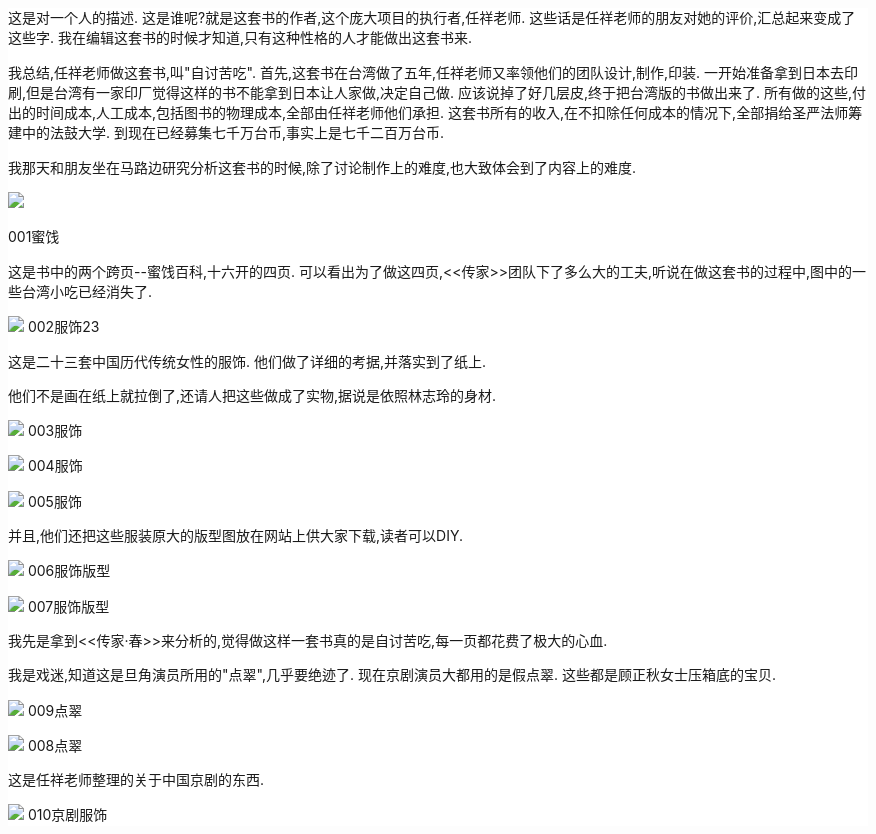 这是对一个人的描述. 这是谁呢?就是这套书的作者,这个庞大项目的执行者,任祥老师. 这些话是任祥老师的朋友对她的评价,汇总起来变成了这些字. 我在编辑这套书的时候才知道,只有这种性格的人才能做出这套书来.  

我总结,任祥老师做这套书,叫"自讨苦吃". 首先,这套书在台湾做了五年,任祥老师又率领他们的团队设计,制作,印装. 一开始准备拿到日本去印刷,但是台湾有一家印厂觉得这样的书不能拿到日本让人家做,决定自己做. 应该说掉了好几层皮,终于把台湾版的书做出来了. 所有做的这些,付出的时间成本,人工成本,包括图书的物理成本,全部由任祥老师他们承担. 这套书所有的收入,在不扣除任何成本的情况下,全部捐给圣严法师筹建中的法鼓大学. 到现在已经募集七千万台币,事实上是七千二百万台币. 

我那天和朋友坐在马路边研究分析这套书的时候,除了讨论制作上的难度,也大致体会到了内容上的难度. 

![](http://www.duku.cn/files/%e5%ba%97%e5%b0%8f%e5%85%ad/%e5%9b%be01%e6%98%a5-%e8%9c%9c%e9%a5%af.jpg)

 001蜜饯

 这是书中的两个跨页--蜜饯百科,十六开的四页. 可以看出为了做这四页,<<传家>>团队下了多么大的工夫,听说在做这套书的过程中,图中的一些台湾小吃已经消失了. 

![](http://www.duku.cn/files/%e5%ba%97%e5%b0%8f%e5%85%ad/%e5%9b%be02%e6%98%a5-%e4%ba%8c%e5%8d%81%e4%b8%89%e6%9c%8d%e9%a5%b0.jpg)
002服饰23 

这是二十三套中国历代传统女性的服饰. 他们做了详细的考据,并落实到了纸上. 

他们不是画在纸上就拉倒了,还请人把这些做成了实物,据说是依照林志玲的身材. 

![](http://www.duku.cn/files/%e5%ba%97%e5%b0%8f%e5%85%ad/%e5%9b%be03%e6%98%a5-%e6%9c%8d%e9%a5%b0.jpg)
003服饰

![](http://www.duku.cn/files/%e5%ba%97%e5%b0%8f%e5%85%ad/%e5%9b%be04%e6%98%a5-%e6%9c%8d%e9%a5%b0.jpg)
004服饰

![](http://www.duku.cn/files/%e5%ba%97%e5%b0%8f%e5%85%ad/%e5%9b%be05%e6%98%a5-%e6%9c%8d%e9%a5%b0.jpg)
005服饰

并且,他们还把这些服装原大的版型图放在网站上供大家下载,读者可以DIY. 

![](http://www.duku.cn/files/%e5%ba%97%e5%b0%8f%e5%85%ad/%e5%9b%be06%e6%98%a5-%e6%9c%8d%e9%a5%b0%e7%89%88%e5%9e%8b.jpg)
006服饰版型

![](http://www.duku.cn/files/%e5%ba%97%e5%b0%8f%e5%85%ad/%e5%9b%be07%e6%98%a5-%e6%9c%8d%e9%a5%b0%e7%89%88%e5%9e%8b.jpg)
007服饰版型 

我先是拿到<<传家·春>>来分析的,觉得做这样一套书真的是自讨苦吃,每一页都花费了极大的心血. 

 我是戏迷,知道这是旦角演员所用的"点翠",几乎要绝迹了. 现在京剧演员大都用的是假点翠. 这些都是顾正秋女士压箱底的宝贝. 

![](http://www.duku.cn/files/%e5%ba%97%e5%b0%8f%e5%85%ad/%e5%9b%be09%e7%a7%8b-%e7%82%b9%e7%bf%a0.jpg)
009点翠 

![](http://www.duku.cn/files/%e5%ba%97%e5%b0%8f%e5%85%ad/%e5%9b%be08%e7%a7%8b-%e7%82%b9%e7%bf%a0.jpg)
008点翠

这是任祥老师整理的关于中国京剧的东西. 

![](http://www.duku.cn/files/%e5%ba%97%e5%b0%8f%e5%85%ad/%e5%9b%be10%e7%a7%8b-%e4%ba%ac%e5%89%a7%e6%9c%8d%e9%a5%b0%e9%81%93%e5%85%b7.jpg)
010京剧服饰 
